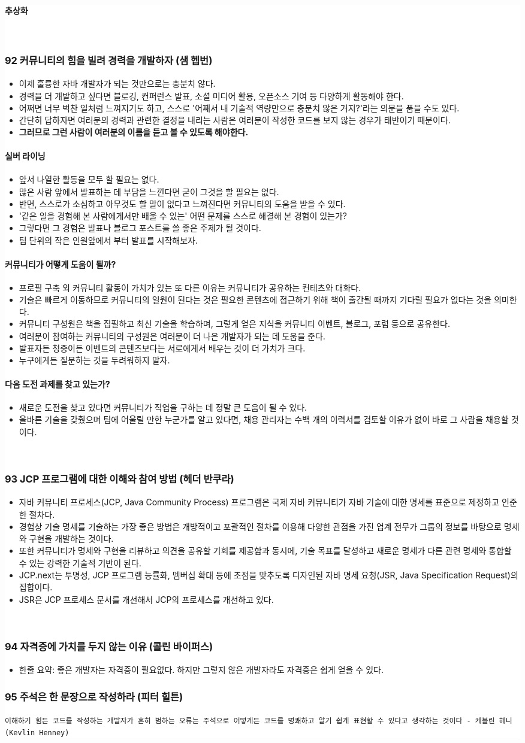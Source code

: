 #### 추상화


<br>

### 92 커뮤니티의 힘을 빌려 경력을 개발하자 (샘 헵번)
  - 이제 훌륭한 자바 개발자가 되는 것만으로는 충분치 않다.
  - 경력을 더 개발하고 싶다면 블로깅, 컨퍼런스 발표, 소셜 미디어 활용, 오픈소스 기여 등 다양하게 활동해야 한다.
  - 어쩌면 너무 벅찬 일처럼 느껴지기도 하고, 스스로 '어째서 내 기술적 역량만으로 충분치 않은 거지?'라는 의문을 품을 수도 있다.
  - 간단히 답하자면 여러분의 경력과 관련한 결정을 내리는 사람은 여러분이 작성한 코드를 보지 않는 경우가 태반이기 때문이다.
  - **그러므로 그런 사람이 여러분의 이름을 듣고 볼 수 있도록 해야한다.**

#### 실버 라이닝
  - 앞서 나열한 활동을 모두 할 필요는 없다.
  - 많은 사람 앞에서 발표하는 데 부담을 느낀다면 굳이 그것을 할 필요는 없다.
  - 반면, 스스로가 소심하고 아무것도 할 말이 없다고 느껴진다면 커뮤니티의 도움을 받을 수 있다.
  - '같은 일을 경험해 본 사람에게서만 배울 수 있는' 어떤 문제를 스스로 해결해 본 경험이 있는가?
  - 그렇다면 그 경험은 발표나 블로그 포스트를 쓸 좋은 주제가 될 것이다.
  - 팀 단위의 작은 인원앞에서 부터 발표를 시작해보자.

#### 커뮤니티가 어떻게 도움이 될까?
  - 프로필 구축 외 커뮤니티 활동이 가치가 있는 또 다른 이유는 커뮤니티가 공유하는 컨테츠와 대화다.
  - 기술은 빠르게 이동하므로 커뮤니티의 일원이 된다는 것은 필요한 콘텐츠에 접근하기 위해 책이 출간될 때까지 기다릴 필요가 없다는 것을 의미한다.
  - 커뮤니티 구성원은 책을 집필하고 최신 기술을 학습하며, 그렇게 얻은 지식을 커뮤니티 이벤트, 블로그, 포럼 등으로 공유한다.
  - 여러분이 참여하는 커뮤니티의 구성원은 여러분이 더 나은 개발자가 되는 데 도움을 준다.
  - 발표자든 청중이든 이벤트의 콘텐츠보다는 서로에게서 배우는 것이 더 가치가 크다.
  - 누구에게든 질문하는 것을 두려워하지 말자.

#### 다음 도전 과제를 찾고 있는가?
  - 새로운 도전을 찾고 있다면 커뮤니티가 직업을 구하는 데 정말 큰 도움이 될 수 있다.
  - 올바른 기술을 갖췄으며 팀에 어울릴 만한 누군가를 알고 있다면, 채용 관리자는 수백 개의 이력서를 검토할 이유가 없이 바로 그 사람을 채용할 것이다.

<br>

### 93 JCP 프로그램에 대한 이해와 참여 방법 (헤더 반쿠라)
  - 자바 커뮤니티 프로세스(JCP, Java Community Process) 프로그램은 국제 자바 커뮤니티가 자바 기술에 대한 명세를 표준으로 제정하고 인준한 절차다.
  - 경험상 기술 명세를 기술하는 가장 좋은 방법은 개방적이고 포괄적인 절차를 이용해 다양한 관점을 가진 업계 전무가 그룹의 정보를 바탕으로 명세와 구현을 개발하는 것이다.
  - 또한 커뮤니티가 명세와 구현을 리뷰하고 의견을 공유할 기회를 제공함과 동시에, 기술 목표를 달성하고 새로운 명세가 다른 관련 명세와 통합할 수 있는 강력한 기술적 기반이 된다.
  - JCP.next는 투명성, JCP 프로그램 능률화, 멤버십 확대 등에 초점을 맞추도록 디자인된 자바 명세 요청(JSR, Java Specification Request)의 집합이다.
  - JSR은 JCP 프로세스 문서를 개선해서 JCP의 프로세스를 개선하고 있다.

<br>

### 94 자격증에 가치를 두지 않는 이유 (콜린 바이퍼스)
  - 한줄 요약: 좋은 개발자는 자격증이 필요없다. 하지만 그렇지 않은 개발자라도 자격증은 쉽게 얻을 수 있다.

### 95 주석은 한 문장으로 작성하라 (피터 힐튼)

```html
이해하기 힘든 코드를 작성하는 개발자가 흔히 범하는 오류는 주석으로 어떻게든 코드를 명쾌하고 알기 쉽게 표현할 수 있다고 생각하는 것이다 - 케블린 헤니(Kevlin Henney)
```
  